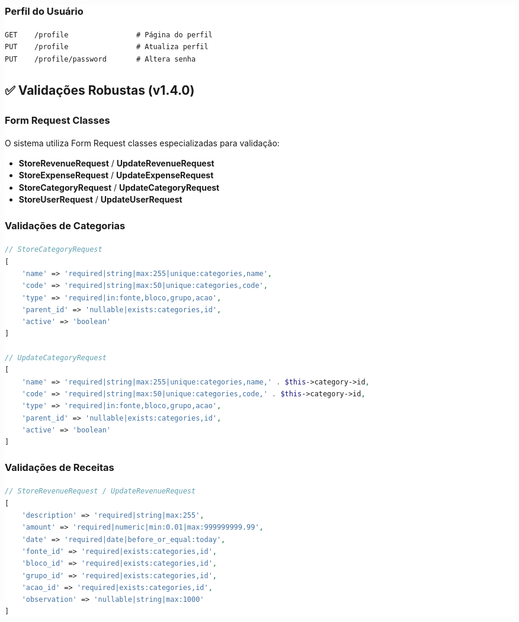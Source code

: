 ### Perfil do Usuário
```
GET    /profile                # Página do perfil
PUT    /profile                # Atualiza perfil
PUT    /profile/password       # Altera senha
```

## ✅ Validações Robustas (v1.4.0)

### Form Request Classes

O sistema utiliza Form Request classes especializadas para validação:

- **StoreRevenueRequest** / **UpdateRevenueRequest**
- **StoreExpenseRequest** / **UpdateExpenseRequest**
- **StoreCategoryRequest** / **UpdateCategoryRequest**
- **StoreUserRequest** / **UpdateUserRequest**

### Validações de Categorias
```php
// StoreCategoryRequest
[
    'name' => 'required|string|max:255|unique:categories,name',
    'code' => 'required|string|max:50|unique:categories,code',
    'type' => 'required|in:fonte,bloco,grupo,acao',
    'parent_id' => 'nullable|exists:categories,id',
    'active' => 'boolean'
]

// UpdateCategoryRequest
[
    'name' => 'required|string|max:255|unique:categories,name,' . $this->category->id,
    'code' => 'required|string|max:50|unique:categories,code,' . $this->category->id,
    'type' => 'required|in:fonte,bloco,grupo,acao',
    'parent_id' => 'nullable|exists:categories,id',
    'active' => 'boolean'
]
```

### Validações de Receitas
```php
// StoreRevenueRequest / UpdateRevenueRequest
[
    'description' => 'required|string|max:255',
    'amount' => 'required|numeric|min:0.01|max:999999999.99',
    'date' => 'required|date|before_or_equal:today',
    'fonte_id' => 'required|exists:categories,id',
    'bloco_id' => 'required|exists:categories,id',
    'grupo_id' => 'required|exists:categories,id',
    'acao_id' => 'required|exists:categories,id',
    'observation' => 'nullable|string|max:1000'
]
```
